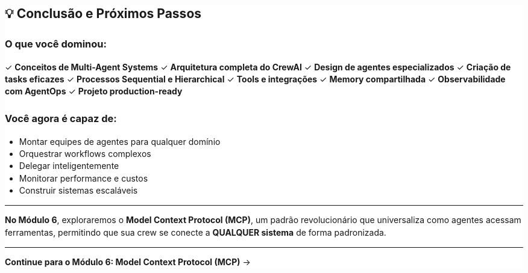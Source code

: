 
## 💡 Conclusão e Próximos Passos

### O que você dominou:

✓ **Conceitos de Multi-Agent Systems**
✓ **Arquitetura completa do CrewAI**
✓ **Design de agentes especializados**
✓ **Criação de tasks eficazes**
✓ **Processos Sequential e Hierarchical**
✓ **Tools e integrações**
✓ **Memory compartilhada**
✓ **Observabilidade com AgentOps**
✓ **Projeto production-ready**

### Você agora é capaz de:

- Montar equipes de agentes para qualquer domínio
- Orquestrar workflows complexos
- Delegar inteligentemente
- Monitorar performance e custos
- Construir sistemas escaláveis

---

**No Módulo 6**, exploraremos o **Model Context Protocol (MCP)**, um padrão revolucionário que universaliza como agentes acessam ferramentas, permitindo que sua crew se conecte a **QUALQUER sistema** de forma padronizada.

---

**Continue para o Módulo 6: Model Context Protocol (MCP)** →
